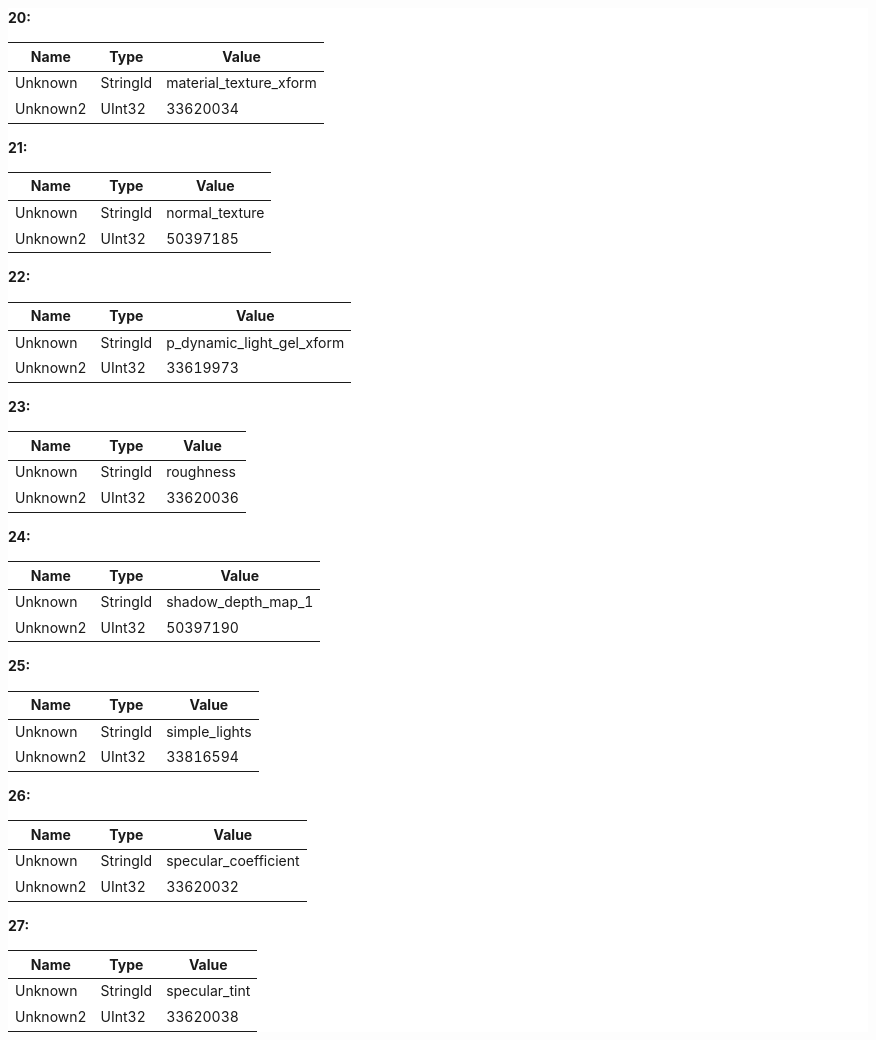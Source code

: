 
**20:**

Name	| Type	| Value
---	|---	|---	|
Unknown	|StringId	|material_texture_xform
Unknown2	|UInt32	|33620034


**21:**

Name	| Type	| Value
---	|---	|---	|
Unknown	|StringId	|normal_texture
Unknown2	|UInt32	|50397185


**22:**

Name	| Type	| Value
---	|---	|---	|
Unknown	|StringId	|p_dynamic_light_gel_xform
Unknown2	|UInt32	|33619973


**23:**

Name	| Type	| Value
---	|---	|---	|
Unknown	|StringId	|roughness
Unknown2	|UInt32	|33620036


**24:**

Name	| Type	| Value
---	|---	|---	|
Unknown	|StringId	|shadow_depth_map_1
Unknown2	|UInt32	|50397190


**25:**

Name	| Type	| Value
---	|---	|---	|
Unknown	|StringId	|simple_lights
Unknown2	|UInt32	|33816594


**26:**

Name	| Type	| Value
---	|---	|---	|
Unknown	|StringId	|specular_coefficient
Unknown2	|UInt32	|33620032


**27:**

Name	| Type	| Value
---	|---	|---	|
Unknown	|StringId	|specular_tint
Unknown2	|UInt32	|33620038

